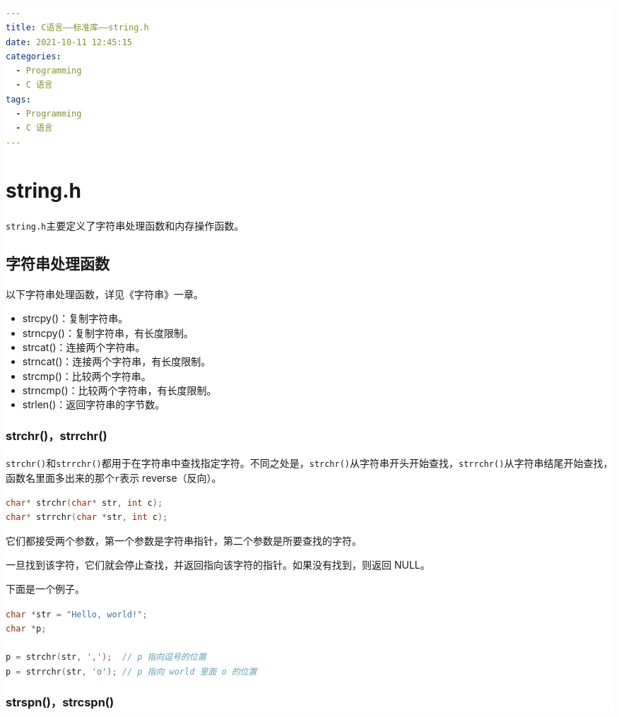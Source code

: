 ```yaml
---
title: C语言——标准库——string.h
date: 2021-10-11 12:45:15
categories: 
  - Programming
  - C 语言
tags: 
  - Programming
  - C 语言
---
```


# string.h

`string.h`主要定义了字符串处理函数和内存操作函数。

## 字符串处理函数

以下字符串处理函数，详见《字符串》一章。

- strcpy()：复制字符串。
- strncpy()：复制字符串，有长度限制。
- strcat()：连接两个字符串。
- strncat()：连接两个字符串，有长度限制。
- strcmp()：比较两个字符串。
- strncmp()：比较两个字符串，有长度限制。
- strlen()：返回字符串的字节数。


### strchr()，strrchr()

`strchr()`和`strrchr()`都用于在字符串中查找指定字符。不同之处是，`strchr()`从字符串开头开始查找，`strrchr()`从字符串结尾开始查找，函数名里面多出来的那个`r`表示 reverse（反向）。

```c
char* strchr(char* str, int c);
char* strrchr(char *str, int c);
```

它们都接受两个参数，第一个参数是字符串指针，第二个参数是所要查找的字符。

一旦找到该字符，它们就会停止查找，并返回指向该字符的指针。如果没有找到，则返回 NULL。

下面是一个例子。

```c
char *str = "Hello, world!";
char *p;

p = strchr(str, ',');  // p 指向逗号的位置
p = strrchr(str, 'o'); // p 指向 world 里面 o 的位置
```

### strspn()，strcspn()
